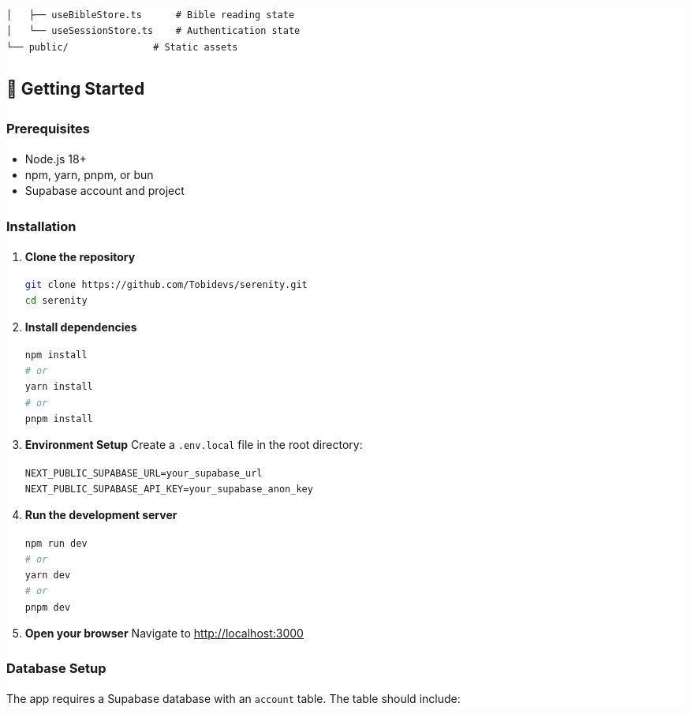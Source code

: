 ```
│   ├── useBibleStore.ts      # Bible reading state
│   └── useSessionStore.ts    # Authentication state
└── public/               # Static assets
```

## 🚀 Getting Started

### Prerequisites

- Node.js 18+
- npm, yarn, pnpm, or bun
- Supabase account and project

### Installation

1. **Clone the repository**

   ```bash
   git clone https://github.com/Tobidevs/serenity.git
   cd serenity
   ```

2. **Install dependencies**

   ```bash
   npm install
   # or
   yarn install
   # or
   pnpm install
   ```

3. **Environment Setup**
   Create a `.env.local` file in the root directory:

   ```env
   NEXT_PUBLIC_SUPABASE_URL=your_supabase_url
   NEXT_PUBLIC_SUPABASE_API_KEY=your_supabase_anon_key
   ```

4. **Run the development server**

   ```bash
   npm run dev
   # or
   yarn dev
   # or
   pnpm dev
   ```

5. **Open your browser**
   Navigate to [http://localhost:3000](http://localhost:3000)

### Database Setup

The app requires a Supabase database with an `account` table. The table should include:
